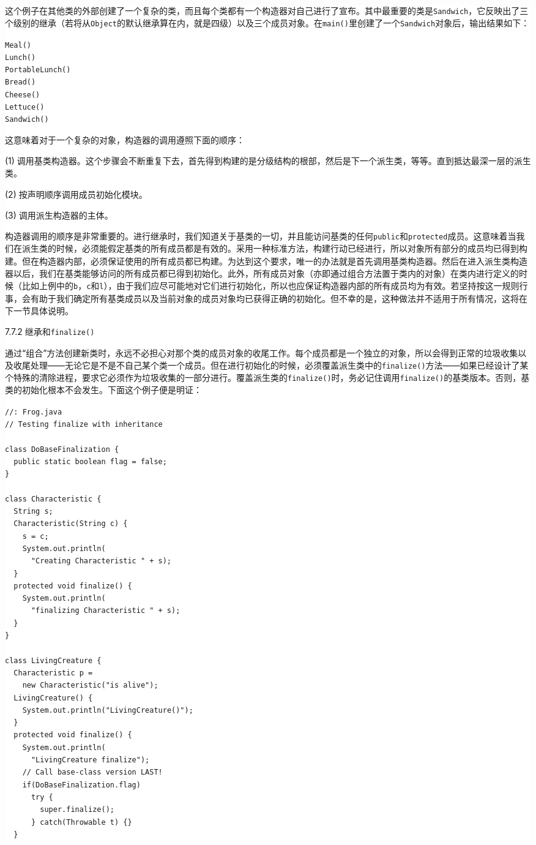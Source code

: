 这个例子在其他类的外部创建了一个复杂的类，而且每个类都有一个构造器对自己进行了宣布。其中最重要的类是`Sandwich`，它反映出了三个级别的继承（若将从`Object`的默认继承算在内，就是四级）以及三个成员对象。在`main()`里创建了一个`Sandwich`对象后，输出结果如下：

```
Meal()
Lunch()
PortableLunch()
Bread()
Cheese()
Lettuce()
Sandwich()
```

这意味着对于一个复杂的对象，构造器的调用遵照下面的顺序：

(1) 调用基类构造器。这个步骤会不断重复下去，首先得到构建的是分级结构的根部，然后是下一个派生类，等等。直到抵达最深一层的派生类。

(2) 按声明顺序调用成员初始化模块。

(3) 调用派生构造器的主体。

构造器调用的顺序是非常重要的。进行继承时，我们知道关于基类的一切，并且能访问基类的任何`public`和`protected`成员。这意味着当我们在派生类的时候，必须能假定基类的所有成员都是有效的。采用一种标准方法，构建行动已经进行，所以对象所有部分的成员均已得到构建。但在构造器内部，必须保证使用的所有成员都已构建。为达到这个要求，唯一的办法就是首先调用基类构造器。然后在进入派生类构造器以后，我们在基类能够访问的所有成员都已得到初始化。此外，所有成员对象（亦即通过组合方法置于类内的对象）在类内进行定义的时候（比如上例中的`b`，`c`和`l`），由于我们应尽可能地对它们进行初始化，所以也应保证构造器内部的所有成员均为有效。若坚持按这一规则行事，会有助于我们确定所有基类成员以及当前对象的成员对象均已获得正确的初始化。但不幸的是，这种做法并不适用于所有情况，这将在下一节具体说明。

7.7.2 继承和`finalize()`

通过“组合”方法创建新类时，永远不必担心对那个类的成员对象的收尾工作。每个成员都是一个独立的对象，所以会得到正常的垃圾收集以及收尾处理——无论它是不是不自己某个类一个成员。但在进行初始化的时候，必须覆盖派生类中的`finalize()`方法——如果已经设计了某个特殊的清除进程，要求它必须作为垃圾收集的一部分进行。覆盖派生类的`finalize()`时，务必记住调用`finalize()`的基类版本。否则，基类的初始化根本不会发生。下面这个例子便是明证：

```
//: Frog.java
// Testing finalize with inheritance

class DoBaseFinalization {
  public static boolean flag = false;
}

class Characteristic {
  String s;
  Characteristic(String c) {
    s = c;
    System.out.println(
      "Creating Characteristic " + s);
  }
  protected void finalize() {
    System.out.println(
      "finalizing Characteristic " + s);
  }
}

class LivingCreature {
  Characteristic p =
    new Characteristic("is alive");
  LivingCreature() {
    System.out.println("LivingCreature()");
  }
  protected void finalize() {
    System.out.println(
      "LivingCreature finalize");
    // Call base-class version LAST!
    if(DoBaseFinalization.flag)
      try {
        super.finalize();
      } catch(Throwable t) {}
  }
```